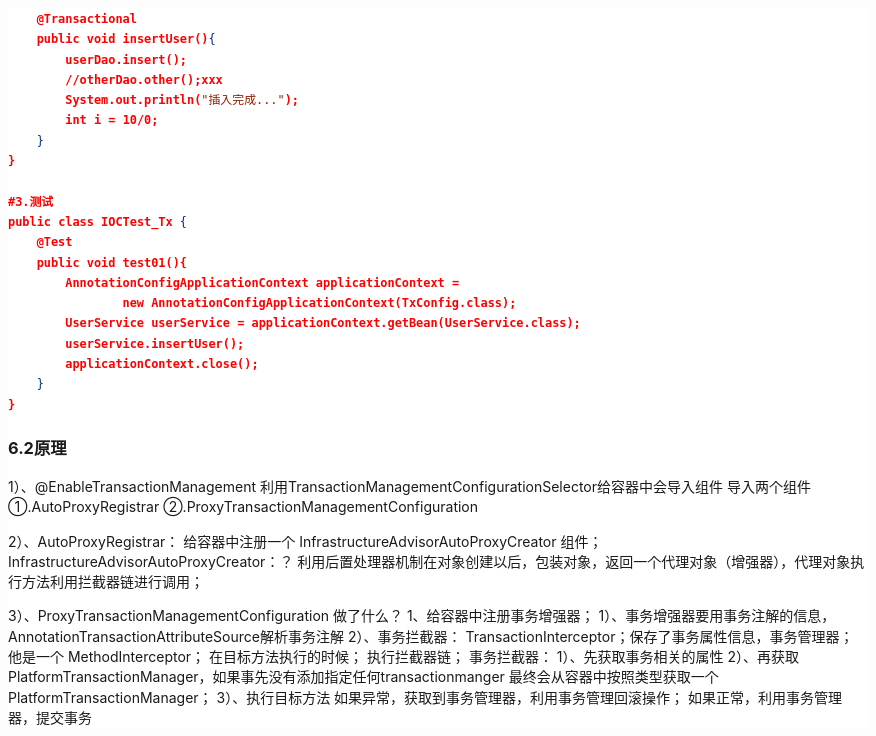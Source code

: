 ```json
	@Transactional
	public void insertUser(){
		userDao.insert();
		//otherDao.other();xxx
		System.out.println("插入完成...");
		int i = 10/0;
	}
}

#3.测试
public class IOCTest_Tx {	
	@Test
	public void test01(){
		AnnotationConfigApplicationContext applicationContext = 
				new AnnotationConfigApplicationContext(TxConfig.class);
		UserService userService = applicationContext.getBean(UserService.class);
		userService.insertUser();
		applicationContext.close();
	}
}
```





### 6.2原理

 1）、@EnableTransactionManagement
 			利用TransactionManagementConfigurationSelector给容器中会导入组件
 			导入两个组件
 				①.AutoProxyRegistrar
 				②.ProxyTransactionManagementConfiguration

 2）、AutoProxyRegistrar：
 			给容器中注册一个 InfrastructureAdvisorAutoProxyCreator 组件；
 			InfrastructureAdvisorAutoProxyCreator：？
 			利用后置处理器机制在对象创建以后，包装对象，返回一个代理对象（增强器），代理对象执行方法利用拦截器链进行调用；

 3）、ProxyTransactionManagementConfiguration 做了什么？
  			1、给容器中注册事务增强器；
  				1）、事务增强器要用事务注解的信息，AnnotationTransactionAttributeSource解析事务注解
  				2）、事务拦截器：
  					TransactionInterceptor；保存了事务属性信息，事务管理器；
  					他是一个 MethodInterceptor；
  					在目标方法执行的时候；
  						执行拦截器链；
  						事务拦截器：
  							1）、先获取事务相关的属性
  							2）、再获取PlatformTransactionManager，如果事先没有添加指定任何transactionmanger
  								最终会从容器中按照类型获取一个PlatformTransactionManager；
  							3）、执行目标方法
  								如果异常，获取到事务管理器，利用事务管理回滚操作；
  								如果正常，利用事务管理器，提交事务
